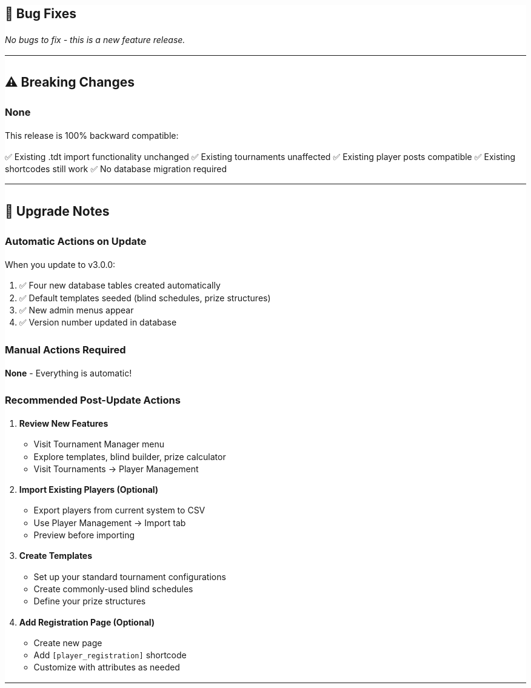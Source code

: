 ## 🐛 Bug Fixes

_No bugs to fix - this is a new feature release._

---

## ⚠️ Breaking Changes

### None

This release is 100% backward compatible:

✅ Existing .tdt import functionality unchanged
✅ Existing tournaments unaffected
✅ Existing player posts compatible
✅ Existing shortcodes still work
✅ No database migration required

---

## 🔄 Upgrade Notes

### Automatic Actions on Update

When you update to v3.0.0:

1. ✅ Four new database tables created automatically
2. ✅ Default templates seeded (blind schedules, prize structures)
3. ✅ New admin menus appear
4. ✅ Version number updated in database

### Manual Actions Required

**None** - Everything is automatic!

### Recommended Post-Update Actions

1. **Review New Features**
   - Visit Tournament Manager menu
   - Explore templates, blind builder, prize calculator
   - Visit Tournaments → Player Management

2. **Import Existing Players (Optional)**
   - Export players from current system to CSV
   - Use Player Management → Import tab
   - Preview before importing

3. **Create Templates**
   - Set up your standard tournament configurations
   - Create commonly-used blind schedules
   - Define your prize structures

4. **Add Registration Page (Optional)**
   - Create new page
   - Add `[player_registration]` shortcode
   - Customize with attributes as needed

---